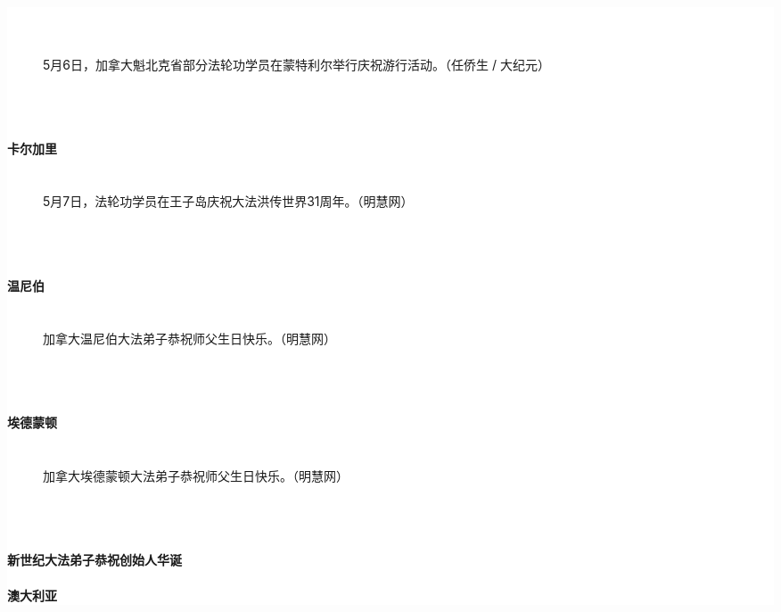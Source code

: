 </figure><br/>
<figure aria-describedby="caption-attachment-13992161" class="wp-caption aligncenter" id="attachment_13992161" style="width: 600px">
 <ok href="https://i.epochtimes.com/assets/uploads/2023/05/id13992161-20230506_Montreal_FalunDafaDay_7-600x323-1.jpg" target="_blank">
  <img alt="" class="size-large wp-image-13992161" src="https://i.epochtimes.com/assets/uploads/2023/05/id13992161-20230506_Montreal_FalunDafaDay_7-600x323-1-600x323.jpg"/>
 </ok>
 <br/><figcaption class="wp-caption-text" id="caption-attachment-13992161">
  5月6日，加拿大魁北克省部分法轮功学员在蒙特利尔举行庆祝游行活动。（任侨生 / 大纪元）
 </figcaption><br/>
</figure><br/>
<h4>
 卡尔加里
</h4>
<figure aria-describedby="caption-attachment-13993022" class="wp-caption aligncenter" id="attachment_13993022" style="width: 600px">
 <ok href="https://i.epochtimes.com/assets/uploads/2023/05/id13993022-2023-5-9-ca-calgary-513_01.jpg" target="_blank">
  <img alt="" class="size-large wp-image-13993022" src="https://i.epochtimes.com/assets/uploads/2023/05/id13993022-2023-5-9-ca-calgary-513_01-600x297.jpg"/>
 </ok>
 <br/><figcaption class="wp-caption-text" id="caption-attachment-13993022">
  5月7日，法轮功学员在王子岛庆祝大法洪传世界31周年。（明慧网）
 </figcaption><br/>
</figure><br/>
<h4>
 温尼伯
</h4>
<figure aria-describedby="caption-attachment-13995927" class="wp-caption aligncenter" id="attachment_13995927" style="width: 600px">
 <ok href="https://i.epochtimes.com/assets/uploads/2023/05/id13995927-2023-5-12-230417rxbgn_01.jpg" target="_blank">
  <img alt="" class="size-large wp-image-13995927" src="https://i.epochtimes.com/assets/uploads/2023/05/id13995927-2023-5-12-230417rxbgn_01-600x361.jpg"/>
 </ok>
 <br/><figcaption class="wp-caption-text" id="caption-attachment-13995927">
  加拿大温尼伯大法弟子恭祝师父生日快乐。（明慧网）
 </figcaption><br/>
</figure><br/>
<h4>
 埃德蒙顿
</h4>
<figure aria-describedby="caption-attachment-13995925" class="wp-caption aligncenter" id="attachment_13995925" style="width: 600px">
 <ok href="https://i.epochtimes.com/assets/uploads/2023/05/id13995925-2023-5-12-230510jhnlk_01.jpg" target="_blank">
  <img alt="" class="size-large wp-image-13995925" src="https://i.epochtimes.com/assets/uploads/2023/05/id13995925-2023-5-12-230510jhnlk_01-600x450.jpg"/>
 </ok>
 <br/><figcaption class="wp-caption-text" id="caption-attachment-13995925">
  加拿大埃德蒙顿大法弟子恭祝师父生日快乐。（明慧网）
 </figcaption><br/>
</figure><br/>
<h4 class="title">
 新世纪大法弟子恭祝创始人华诞
</h4>
<p>
 <center>
 </center>
</p>
<h4>
 澳大利亚
</h4>